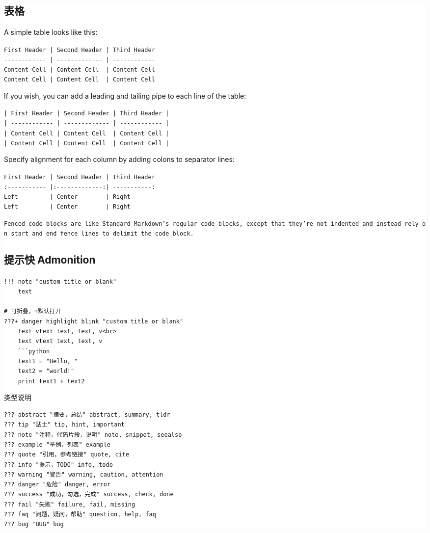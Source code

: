 ## 表格

A simple table looks like this:

```no-highlight
First Header | Second Header | Third Header
------------ | ------------- | ------------
Content Cell | Content Cell  | Content Cell
Content Cell | Content Cell  | Content Cell
```

If you wish, you can add a leading and tailing pipe to each line of the table:

```no-highlight
| First Header | Second Header | Third Header |
| ------------ | ------------- | ------------ |
| Content Cell | Content Cell  | Content Cell |
| Content Cell | Content Cell  | Content Cell |
```

Specify alignment for each column by adding colons to separator lines:

```no-highlight
First Header | Second Header | Third Header
:----------- |:-------------:| -----------:
Left         | Center        | Right
Left         | Center        | Right
```

```
Fenced code blocks are like Standard Markdown’s regular code blocks, except that they’re not indented and instead rely on start and end fence lines to delimit the code block. 
```

## 提示快 Admonition

```
!!! note "custom title or blank"
    text

# 可折叠，+默认打开
???+ danger highlight blink "custom title or blank"
    text vtext text, text, v<br>
    text vtext text, text, v
    ```python
    text1 = "Hello, "
    text2 = "world!"
    print text1 + text2
```

类型说明

```
??? abstract "摘要，总结" abstract, summary, tldr
??? tip "贴士" tip, hint, important
??? note "注释，代码片段，说明" note, snippet, seealso
??? example "举例，列表" example
??? quote "引用，参考链接" quote, cite
??? info "提示，TODO" info, todo
??? warning "警告" warning, caution, attention
??? danger "危险" danger, error
??? success "成功，勾选，完成" success, check, done
??? fail "失败" failure, fail, missing
??? faq "问题，疑问，帮助" question, help, faq
??? bug "BUG" bug
```
